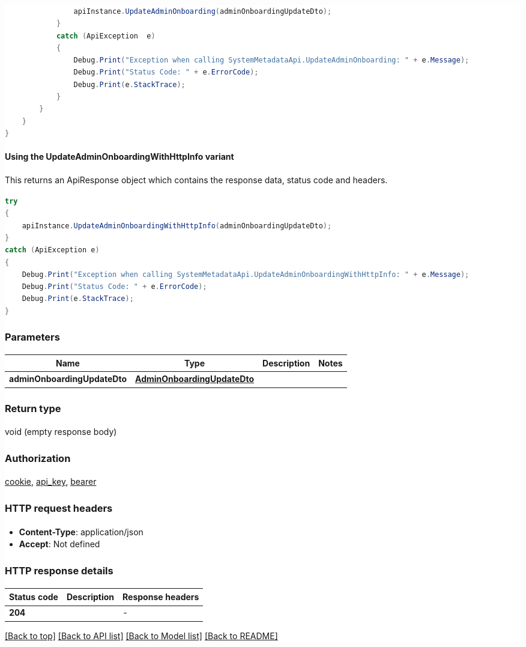 ```csharp
                apiInstance.UpdateAdminOnboarding(adminOnboardingUpdateDto);
            }
            catch (ApiException  e)
            {
                Debug.Print("Exception when calling SystemMetadataApi.UpdateAdminOnboarding: " + e.Message);
                Debug.Print("Status Code: " + e.ErrorCode);
                Debug.Print(e.StackTrace);
            }
        }
    }
}
```

#### Using the UpdateAdminOnboardingWithHttpInfo variant
This returns an ApiResponse object which contains the response data, status code and headers.

```csharp
try
{
    apiInstance.UpdateAdminOnboardingWithHttpInfo(adminOnboardingUpdateDto);
}
catch (ApiException e)
{
    Debug.Print("Exception when calling SystemMetadataApi.UpdateAdminOnboardingWithHttpInfo: " + e.Message);
    Debug.Print("Status Code: " + e.ErrorCode);
    Debug.Print(e.StackTrace);
}
```

### Parameters

| Name | Type | Description | Notes |
|------|------|-------------|-------|
| **adminOnboardingUpdateDto** | [**AdminOnboardingUpdateDto**](AdminOnboardingUpdateDto.md) |  |  |

### Return type

void (empty response body)

### Authorization

[cookie](../README.md#cookie), [api_key](../README.md#api_key), [bearer](../README.md#bearer)

### HTTP request headers

 - **Content-Type**: application/json
 - **Accept**: Not defined


### HTTP response details
| Status code | Description | Response headers |
|-------------|-------------|------------------|
| **204** |  |  -  |

[[Back to top]](#) [[Back to API list]](../README.md#documentation-for-api-endpoints) [[Back to Model list]](../README.md#documentation-for-models) [[Back to README]](../README.md)

